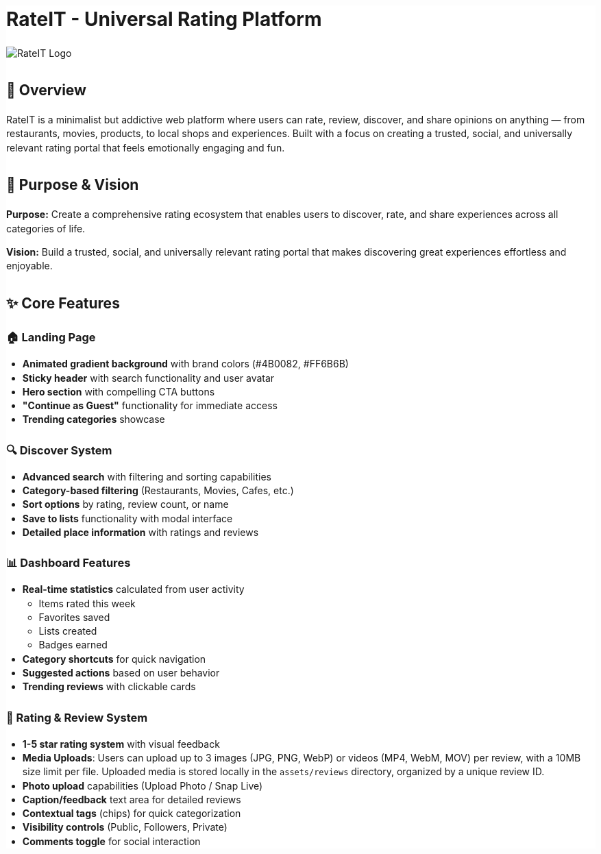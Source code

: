 # RateIT - Universal Rating Platform

![RateIT Logo](https://img.shields.io/badge/RateIT-Universal%20Rating%20Platform-4B0082?style=for-the-badge)

## 🌟 Overview

RateIT is a minimalist but addictive web platform where users can rate, review, discover, and share opinions on anything — from restaurants, movies, products, to local shops and experiences. Built with a focus on creating a trusted, social, and universally relevant rating portal that feels emotionally engaging and fun.

## 🎯 Purpose & Vision

**Purpose:** Create a comprehensive rating ecosystem that enables users to discover, rate, and share experiences across all categories of life.

**Vision:** Build a trusted, social, and universally relevant rating portal that makes discovering great experiences effortless and enjoyable.

## ✨ Core Features

### 🏠 Landing Page
- **Animated gradient background** with brand colors (#4B0082, #FF6B6B)
- **Sticky header** with search functionality and user avatar
- **Hero section** with compelling CTA buttons
- **"Continue as Guest"** functionality for immediate access
- **Trending categories** showcase

### 🔍 Discover System
- **Advanced search** with filtering and sorting capabilities
- **Category-based filtering** (Restaurants, Movies, Cafes, etc.)
- **Sort options** by rating, review count, or name
- **Save to lists** functionality with modal interface
- **Detailed place information** with ratings and reviews

### 📊 Dashboard Features
- **Real-time statistics** calculated from user activity
  - Items rated this week
  - Favorites saved
  - Lists created
  - Badges earned
- **Category shortcuts** for quick navigation
- **Suggested actions** based on user behavior
- **Trending reviews** with clickable cards

### 📝 Rating & Review System
- **1-5 star rating system** with visual feedback
- **Media Uploads**: Users can upload up to 3 images (JPG, PNG, WebP) or videos (MP4, WebM, MOV) per review, with a 10MB size limit per file. Uploaded media is stored locally in the `assets/reviews` directory, organized by a unique review ID.
- **Photo upload** capabilities (Upload Photo / Snap Live)
- **Caption/feedback** text area for detailed reviews
- **Contextual tags** (chips) for quick categorization
- **Visibility controls** (Public, Followers, Private)
- **Comments toggle** for social interaction
